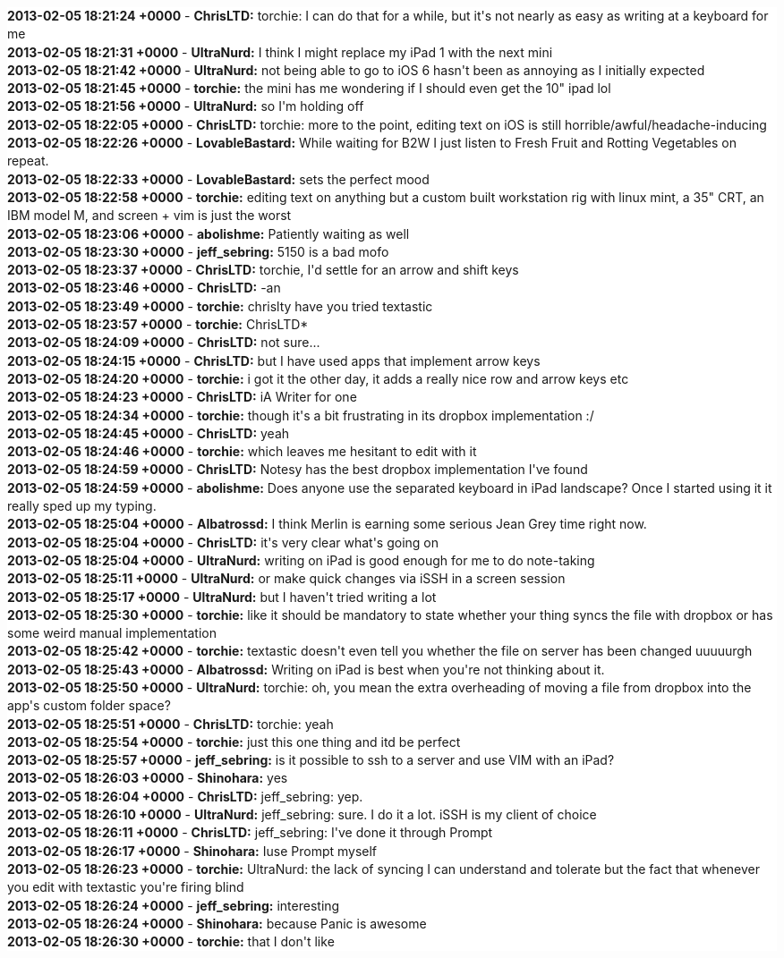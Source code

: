 **2013-02-05 18:21:24 +0000** - **ChrisLTD:** torchie: I can do that for a while, but it&apos;s not nearly as easy as writing at a keyboard for me  
**2013-02-05 18:21:31 +0000** - **UltraNurd:** I think I might replace my iPad 1 with the next mini  
**2013-02-05 18:21:42 +0000** - **UltraNurd:** not being able to go to iOS 6 hasn&apos;t been as annoying as I initially expected  
**2013-02-05 18:21:45 +0000** - **torchie:** the mini has me wondering if I should even get the 10" ipad lol  
**2013-02-05 18:21:56 +0000** - **UltraNurd:** so I&apos;m holding off  
**2013-02-05 18:22:05 +0000** - **ChrisLTD:** torchie: more to the point, editing text on iOS is still horrible/awful/headache-inducing  
**2013-02-05 18:22:26 +0000** - **LovableBastard:** While waiting for B2W I just listen to Fresh Fruit and Rotting Vegetables on repeat.  
**2013-02-05 18:22:33 +0000** - **LovableBastard:** sets the perfect mood  
**2013-02-05 18:22:58 +0000** - **torchie:** editing text on anything but a custom built workstation rig with linux mint, a 35" CRT, an IBM model M, and screen + vim is just the worst  
**2013-02-05 18:23:06 +0000** - **abolishme:** Patiently waiting as well  
**2013-02-05 18:23:30 +0000** - **jeff_sebring:** 5150 is a bad mofo  
**2013-02-05 18:23:37 +0000** - **ChrisLTD:** torchie, I&apos;d settle for an arrow and shift keys  
**2013-02-05 18:23:46 +0000** - **ChrisLTD:** -an  
**2013-02-05 18:23:49 +0000** - **torchie:** chrislty have you tried textastic  
**2013-02-05 18:23:57 +0000** - **torchie:** ChrisLTD&ast;  
**2013-02-05 18:24:09 +0000** - **ChrisLTD:** not sure...  
**2013-02-05 18:24:15 +0000** - **ChrisLTD:** but I have used apps that implement arrow keys  
**2013-02-05 18:24:20 +0000** - **torchie:** i got it the other day, it adds a really nice row and arrow keys etc  
**2013-02-05 18:24:23 +0000** - **ChrisLTD:** iA Writer for one  
**2013-02-05 18:24:34 +0000** - **torchie:** though it&apos;s a bit frustrating in its dropbox implementation :/  
**2013-02-05 18:24:45 +0000** - **ChrisLTD:** yeah  
**2013-02-05 18:24:46 +0000** - **torchie:** which leaves me hesitant to edit with it  
**2013-02-05 18:24:59 +0000** - **ChrisLTD:** Notesy has the best dropbox implementation I&apos;ve found  
**2013-02-05 18:24:59 +0000** - **abolishme:** Does anyone use the separated keyboard in iPad landscape? Once I started using it it really sped up my typing.  
**2013-02-05 18:25:04 +0000** - **Albatrossd:** I think Merlin is earning some serious Jean Grey time right now.  
**2013-02-05 18:25:04 +0000** - **ChrisLTD:** it&apos;s very clear what&apos;s going on  
**2013-02-05 18:25:04 +0000** - **UltraNurd:** writing on iPad is good enough for me to do note-taking  
**2013-02-05 18:25:11 +0000** - **UltraNurd:** or make quick changes via iSSH in a screen session  
**2013-02-05 18:25:17 +0000** - **UltraNurd:** but I haven&apos;t tried writing a lot  
**2013-02-05 18:25:30 +0000** - **torchie:** like it should be mandatory to state whether your thing syncs the file with dropbox or has some weird manual implementation  
**2013-02-05 18:25:42 +0000** - **torchie:** textastic doesn&apos;t even tell you whether the file on server has been changed uuuuurgh  
**2013-02-05 18:25:43 +0000** - **Albatrossd:** Writing on iPad is best when you&apos;re not thinking about it.  
**2013-02-05 18:25:50 +0000** - **UltraNurd:** torchie: oh, you mean the extra overheading of moving a file from dropbox into the app&apos;s custom folder space?  
**2013-02-05 18:25:51 +0000** - **ChrisLTD:** torchie: yeah  
**2013-02-05 18:25:54 +0000** - **torchie:** just this one thing and itd be perfect  
**2013-02-05 18:25:57 +0000** - **jeff_sebring:** is it possible to ssh to a server and use VIM with an iPad?  
**2013-02-05 18:26:03 +0000** - **Shinohara:** yes  
**2013-02-05 18:26:04 +0000** - **ChrisLTD:** jeff&#95;sebring: yep.  
**2013-02-05 18:26:10 +0000** - **UltraNurd:** jeff&#95;sebring: sure. I do it a lot. iSSH is my client of choice  
**2013-02-05 18:26:11 +0000** - **ChrisLTD:** jeff&#95;sebring: I&apos;ve done it through Prompt  
**2013-02-05 18:26:17 +0000** - **Shinohara:** Iuse Prompt myself  
**2013-02-05 18:26:23 +0000** - **torchie:** UltraNurd: the lack of syncing I can understand and tolerate but the fact that whenever you edit with textastic you&apos;re firing blind  
**2013-02-05 18:26:24 +0000** - **jeff_sebring:** interesting  
**2013-02-05 18:26:24 +0000** - **Shinohara:** because Panic is awesome  
**2013-02-05 18:26:30 +0000** - **torchie:** that I don&apos;t like  